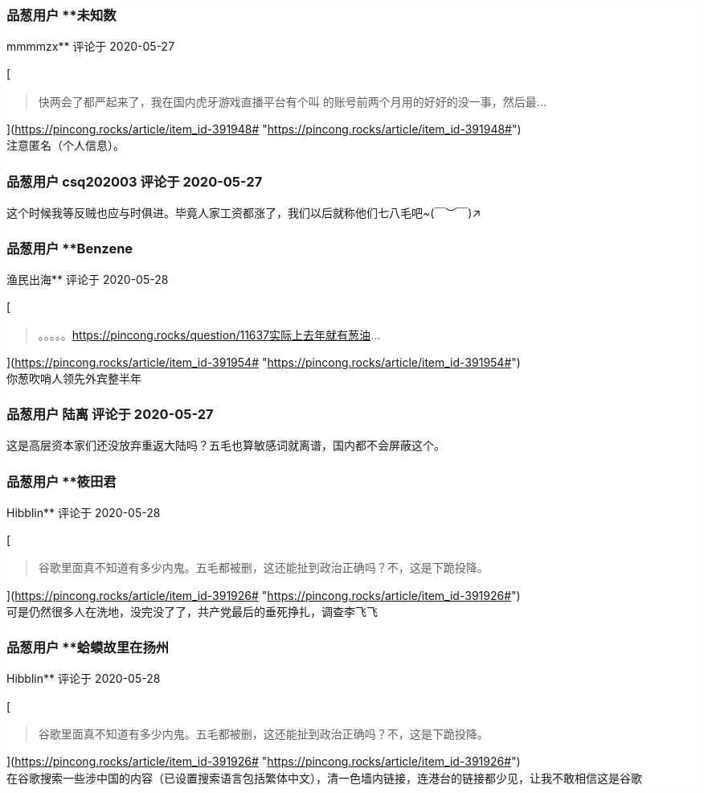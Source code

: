 
            
### 品葱用户 **未知数 
mmmmzx** 评论于 2020-05-27
        
[

> 快两会了都严起来了，我在国内虎牙游戏直播平台有个叫 的账号前两个月用的好好的没一事，然后最...

](https://pincong.rocks/article/item_id-391948# "https://pincong.rocks/article/item_id-391948#")  
注意匿名（个人信息）。
        


            
### 品葱用户 **csq202003** 评论于 2020-05-27
        
这个时候我等反贼也应与时俱进。毕竟人家工资都涨了，我们以后就称他们七八毛吧~(￣︶￣)↗
        


            
### 品葱用户 **Benzene 
渔民出海** 评论于 2020-05-28
        
[

> 。。。。。https://pincong.rocks/question/11637实际上去年就有葱油...

](https://pincong.rocks/article/item_id-391954# "https://pincong.rocks/article/item_id-391954#")  
你葱吹哨人领先外宾整半年
        


            
### 品葱用户 **陆离** 评论于 2020-05-27
        
这是高层资本家们还没放弃重返大陆吗？五毛也算敏感词就离谱，国内都不会屏蔽这个。
        


            
### 品葱用户 **筱田君 
Hibblin** 评论于 2020-05-28
        
[

> 谷歌里面真不知道有多少内鬼。五毛都被删，这还能扯到政治正确吗？不，这是下跪投降。

](https://pincong.rocks/article/item_id-391926# "https://pincong.rocks/article/item_id-391926#")  
可是仍然很多人在洗地，没完没了了，共产党最后的垂死挣扎，调查李飞飞
        


            
### 品葱用户 **蛤蟆故里在扬州 
Hibblin** 评论于 2020-05-28
        
[

> 谷歌里面真不知道有多少内鬼。五毛都被删，这还能扯到政治正确吗？不，这是下跪投降。

](https://pincong.rocks/article/item_id-391926# "https://pincong.rocks/article/item_id-391926#")  
在谷歌搜索一些涉中国的内容（已设置搜索语言包括繁体中文），清一色墙内链接，连港台的链接都少见，让我不敢相信这是谷歌
        